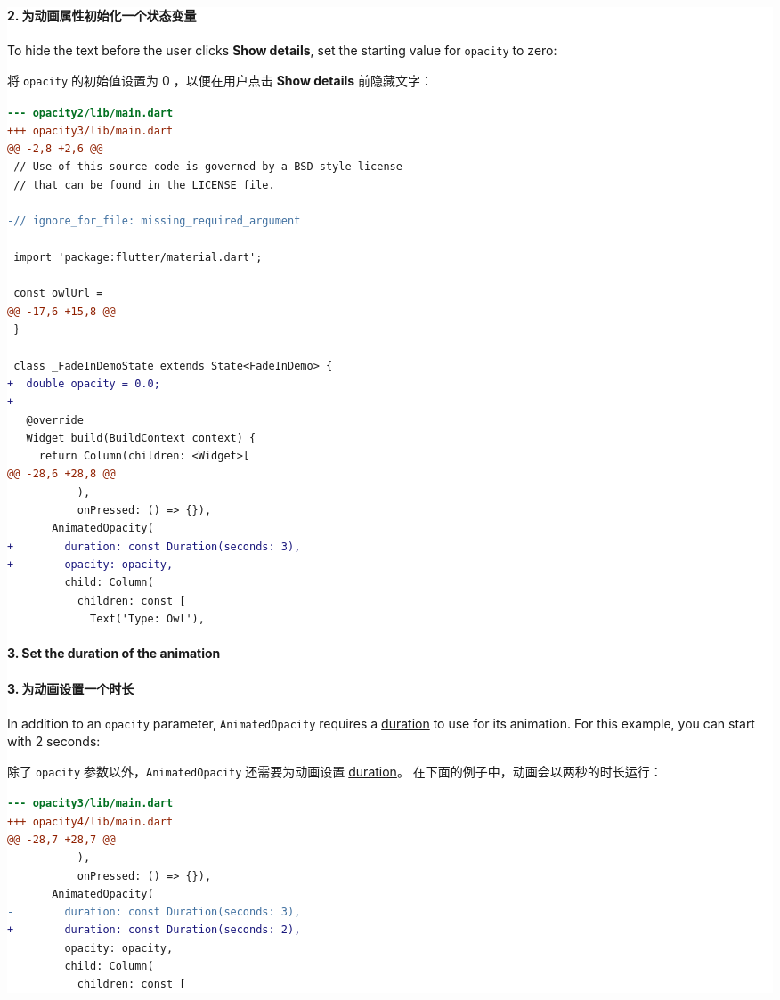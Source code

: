 #### 2. 为动画属性初始化一个状态变量

To hide the text before the user clicks **Show details**, set
the starting value for `opacity` to zero:

将 `opacity` 的初始值设置为 0 ，以便在用户点击 **Show details** 前隐藏文字：

<?code-excerpt "opacity{2,3}/lib/main.dart"?>
```diff
--- opacity2/lib/main.dart
+++ opacity3/lib/main.dart
@@ -2,8 +2,6 @@
 // Use of this source code is governed by a BSD-style license
 // that can be found in the LICENSE file.

-// ignore_for_file: missing_required_argument
-
 import 'package:flutter/material.dart';

 const owlUrl =
@@ -17,6 +15,8 @@
 }

 class _FadeInDemoState extends State<FadeInDemo> {
+  double opacity = 0.0;
+
   @override
   Widget build(BuildContext context) {
     return Column(children: <Widget>[
@@ -28,6 +28,8 @@
           ),
           onPressed: () => {}),
       AnimatedOpacity(
+        duration: const Duration(seconds: 3),
+        opacity: opacity,
         child: Column(
           children: const [
             Text('Type: Owl'),
```

#### 3. Set the duration of the animation

#### 3. 为动画设置一个时长

In addition to an `opacity` parameter, `AnimatedOpacity` requires a
[duration] to use for its animation. For this example,
you can start with 2 seconds:

除了 `opacity` 参数以外，`AnimatedOpacity` 还需要为动画设置 [duration][]。
在下面的例子中，动画会以两秒的时长运行：

<?code-excerpt "opacity{3,4}/lib/main.dart"?>
```diff
--- opacity3/lib/main.dart
+++ opacity4/lib/main.dart
@@ -28,7 +28,7 @@
           ),
           onPressed: () => {}),
       AnimatedOpacity(
-        duration: const Duration(seconds: 3),
+        duration: const Duration(seconds: 2),
         opacity: opacity,
         child: Column(
           children: const [
```


[AnimatedContainer]: {{site.api}}/flutter/widgets/AnimatedContainer-class.html
[AnimatedOpacity]: {{site.api}}/flutter/widgets/AnimatedOpacity-class.html
[animation library]: {{site.api}}/flutter/animation/animation-library.html
[animations tutorial]: {{site.url}}/development/ui/animations/tutorial
[codelab]: {{site.url}}/codelabs
[curve]: {{site.api}}/flutter/animation/Curve-class.html
[DartPad troubleshooting page]: {{site.dart-site}}/tools/dartpad/troubleshoot
[DartPad]: {{site.dartpad}}
[duration]: {{site.api}}/flutter/widgets/ImplicitlyAnimatedWidget/duration.html
[easeInOutBack]: {{site.api}}/flutter/animation/Curves/easeInOutBack-constant.html
[fade-in complete]: #fade-in-complete
[fade-in starter code]: #fade-in-starter-code
[Fade-in text effect]: #example-fade-in-text-effect
[hero animations]: {{site.url}}/development/ui/animations/hero-animations
[ImplicitlyAnimatedWidget]: {{site.api}}/flutter/widgets/ImplicitlyAnimatedWidget-class.html
[linear animation curve]: {{site.api}}/flutter/animation/Curves/linear-constant.html
[linear curve]: {{site.api}}/flutter/animation/Curves/linear-constant.html
[list of common implicitly animated widgets]: {{site.api}}/flutter/widgets/ImplicitlyAnimatedWidget-class.html
[list of curve constants]: {{site.api}}/flutter/animation/Curves-class.html
[make a Flutter app]: {{site.codelabs}}/codelabs/first-flutter-app-pt1/
[Material App]: {{site.api}}/flutter/material/MaterialApp-class.html
[shape-shifting complete]: #shape-shifting-complete
[Shape-shifting effect]: #example-shape-shifting-effect
[shape-shifting starter code]: #shape-shifting-starter-code
[staggered animations]: {{site.url}}/development/ui/animations/staggered-animations
[stateful widgets]: {{site.url}}/development/ui/interactive#stateful-and-stateless-widgets